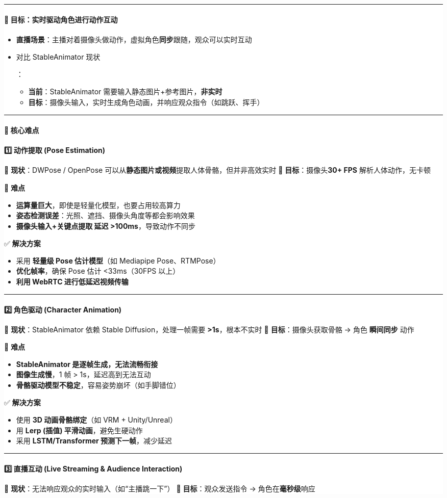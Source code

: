 ------

#### **🎯 目标：实时驱动角色进行动作互动**

- **直播场景**：主播对着摄像头做动作，虚拟角色**同步**跟随，观众可以实时互动

- 对比 StableAnimator 现状

  ：

  - **当前**：StableAnimator 需要输入静态图片+参考图片，**非实时**
  - **目标**：摄像头输入，实时生成角色动画，并响应观众指令（如跳跃、挥手）

------

#### **🛑 核心难点**

#### **1️⃣ 动作提取 (Pose Estimation)**

📌 **现状**：DWPose / OpenPose 可以从**静态图片或视频**提取人体骨骼，但并非高效实时
📌 **目标**：摄像头**30+ FPS** 解析人体动作，无卡顿

🔴 **难点**

- **运算量巨大**，即使是轻量化模型，也要占用较高算力
- **姿态检测误差**：光照、遮挡、摄像头角度等都会影响效果
- **摄像头输入+关键点提取 延迟 >100ms**，导致动作不同步

✅ **解决方案**

- 采用 **轻量级 Pose 估计模型**（如 Mediapipe Pose、RTMPose）
- **优化帧率**，确保 Pose 估计 <33ms（30FPS 以上）
- **利用 WebRTC 进行低延迟视频传输**

------

#### **2️⃣ 角色驱动 (Character Animation)**

📌 **现状**：StableAnimator 依赖 Stable Diffusion，处理一帧需要 **>1s**，根本不实时
📌 **目标**：摄像头获取骨骼 → 角色 **瞬间同步** 动作

🔴 **难点**

- **StableAnimator 是逐帧生成，无法流畅衔接**
- **图像生成慢**，1 帧 > 1s，延迟高到无法互动
- **骨骼驱动模型不稳定**，容易姿势崩坏（如手脚错位）

✅ **解决方案**

- 使用 **3D 动画骨骼绑定**（如 VRM + Unity/Unreal）
- 用 **Lerp (插值) 平滑动画**，避免生硬动作
- 采用 **LSTM/Transformer 预测下一帧**，减少延迟

------

#### **3️⃣ 直播互动 (Live Streaming & Audience Interaction)**

📌 **现状**：无法响应观众的实时输入（如“主播跳一下”）
📌 **目标**：观众发送指令 → 角色在**毫秒级**响应

